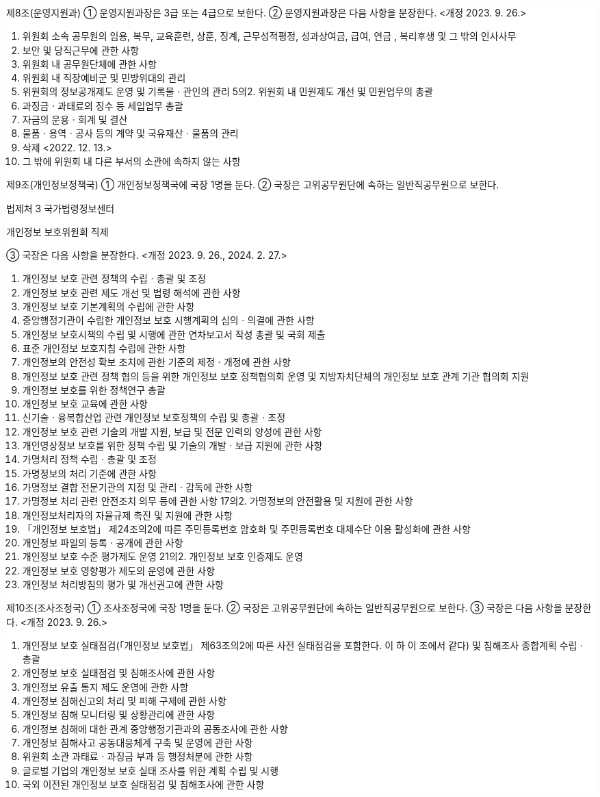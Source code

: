 제8조(운영지원과) ① 운영지원과장은 3급 또는 4급으로 보한다.
② 운영지원과장은 다음 사항을 분장한다. <개정 2023. 9. 26.>
1. 위원회 소속 공무원의 임용, 복무, 교육훈련, 상훈, 징계, 근무성적평정, 성과상여금, 급여, 연금
, 복리후생 및 그 밖의 인사사무
2. 보안 및 당직근무에 관한 사항
3. 위원회 내 공무원단체에 관한 사항
4. 위원회 내 직장예비군 및 민방위대의 관리
5. 위원회의 정보공개제도 운영 및 기록물ㆍ관인의 관리
5의2. 위원회 내 민원제도 개선 및 민원업무의 총괄
6. 과징금ㆍ과태료의 징수 등 세입업무 총괄
7. 자금의 운용ㆍ회계 및 결산
8. 물품ㆍ용역ㆍ공사 등의 계약 및 국유재산ㆍ물품의 관리
9. 삭제 <2022. 12. 13.>
10. 그 밖에 위원회 내 다른 부서의 소관에 속하지 않는 사항

제9조(개인정보정책국) ① 개인정보정책국에 국장 1명을 둔다.
② 국장은 고위공무원단에 속하는 일반직공무원으로 보한다.

법제처                              3                            국가법령정보센터

개인정보 보호위원회 직제

③ 국장은 다음 사항을 분장한다. <개정 2023. 9. 26., 2024. 2. 27.>
1. 개인정보 보호 관련 정책의 수립ㆍ총괄 및 조정
2. 개인정보 보호 관련 제도 개선 및 법령 해석에 관한 사항
3. 개인정보 보호 기본계획의 수립에 관한 사항
4. 중앙행정기관이 수립한 개인정보 보호 시행계획의 심의ㆍ의결에 관한 사항
5. 개인정보 보호시책의 수립 및 시행에 관한 연차보고서 작성 총괄 및 국회 제출
6. 표준 개인정보 보호지침 수립에 관한 사항
7. 개인정보의 안전성 확보 조치에 관한 기준의 제정ㆍ개정에 관한 사항
8. 개인정보 보호 관련 정책 협의 등을 위한 개인정보 보호 정책협의회 운영 및 지방자치단체의
개인정보 보호 관계 기관 협의회 지원
9. 개인정보 보호를 위한 정책연구 총괄
10. 개인정보 보호 교육에 관한 사항
11. 신기술ㆍ융복합산업 관련 개인정보 보호정책의 수립 및 총괄ㆍ조정
12. 개인정보 보호 관련 기술의 개발 지원, 보급 및 전문 인력의 양성에 관한 사항
13. 개인영상정보 보호를 위한 정책 수립 및 기술의 개발ㆍ보급 지원에 관한 사항
14. 가명처리 정책 수립ㆍ총괄 및 조정
15. 가명정보의 처리 기준에 관한 사항
16. 가명정보 결합 전문기관의 지정 및 관리ㆍ감독에 관한 사항
17. 가명정보 처리 관련 안전조치 의무 등에 관한 사항
17의2. 가명정보의 안전활용 및 지원에 관한 사항
18. 개인정보처리자의 자율규제 촉진 및 지원에 관한 사항
19. 「개인정보 보호법」 제24조의2에 따른 주민등록번호 암호화 및 주민등록번호 대체수단 이용
활성화에 관한 사항
20. 개인정보 파일의 등록ㆍ공개에 관한 사항
21. 개인정보 보호 수준 평가제도 운영
21의2. 개인정보 보호 인증제도 운영
22. 개인정보 보호 영향평가 제도의 운영에 관한 사항
23. 개인정보 처리방침의 평가 및 개선권고에 관한 사항

제10조(조사조정국) ① 조사조정국에 국장 1명을 둔다.
② 국장은 고위공무원단에 속하는 일반직공무원으로 보한다.
③ 국장은 다음 사항을 분장한다. <개정 2023. 9. 26.>
1. 개인정보 보호 실태점검(「개인정보 보호법」 제63조의2에 따른 사전 실태점검을 포함한다. 이
하 이 조에서 같다) 및 침해조사 종합계획 수립ㆍ총괄
2. 개인정보 보호 실태점검 및 침해조사에 관한 사항
3. 개인정보 유출 통지 제도 운영에 관한 사항
4. 개인정보 침해신고의 처리 및 피해 구제에 관한 사항
5. 개인정보 침해 모니터링 및 상황관리에 관한 사항
6. 개인정보 침해에 대한 관계 중앙행정기관과의 공동조사에 관한 사항
7. 개인정보 침해사고 공동대응체계 구축 및 운영에 관한 사항
8. 위원회 소관 과태료ㆍ과징금 부과 등 행정처분에 관한 사항
9. 글로벌 기업의 개인정보 보호 실태 조사를 위한 계획 수립 및 시행
10. 국외 이전된 개인정보 보호 실태점검 및 침해조사에 관한 사항
